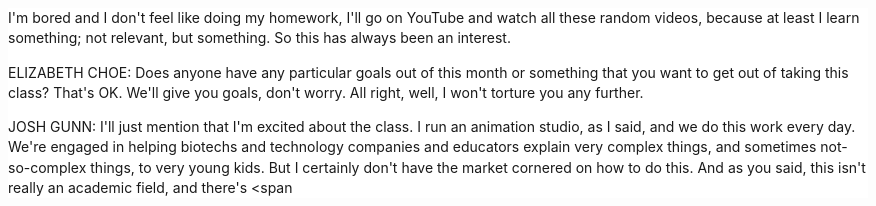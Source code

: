   <span m="730510">I'm</span> <span m="730540">bored</span> <span
  m="730870">and</span> <span m="731040">I don't</span> <span m="731350">feel
  like</span> <span m="731400">doing</span> <span m="731610">my</span> <span
  m="731700">homework,</span> <span m="732110">I'll</span> <span
  m="732230">go</span> <span m="732400">on</span> <span
  m="732920">YouTube</span> <span m="733310">and</span> <span
  m="733420">watch</span> <span m="733740">all these</span> <span
  m="733970">random</span> <span m="734210">videos,</span> <span
  m="734830">because</span> <span m="735235">at</span> <span
  m="735640">least</span> <span m="735770">I learn</span> <span
  m="735960">something;</span> <span m="736400">not</span> <span
  m="736550">relevant,</span> <span m="737070">but</span> <span
  m="737310">something.</span> <span m="739730">So</span> <span
  m="739880">this</span> <span m="740080">has</span> <span
  m="740250">always</span> <span m="740490">been</span> <span
  m="740620">an</span> <span m="741340">interest.</span></p><p><span
  m="745040">ELIZABETH CHOE: Does</span> <span m="745170">anyone</span> <span
  m="745440">have</span> <span m="745590">any</span> <span
  m="745820">particular</span> <span m="746360">goals</span> <span
  m="746900">out</span> <span m="747060">of</span> <span m="747110">this</span>
  <span m="747310">month</span> <span m="747620">or</span> <span
  m="747720">something</span> <span m="748050">that</span> <span
  m="748250">you</span> <span m="748370">want</span> <span m="748750">to</span>
  <span m="748890">get</span> <span m="749050">out</span> <span
  m="749260">of</span> <span m="749360">taking</span> <span
  m="749660">this</span> <span m="749830">class?</span> <span m="763889">That's
  OK.</span> <span m="764780">We'll</span> <span m="764950">give</span> <span
  m="765110">you</span> <span m="765230">goals,</span> <span
  m="765570">don't</span> <span m="765940">worry.</span> <span
  m="769560">All</span> <span m="769660">right,</span> <span
  m="769850">well,</span> <span m="770270">I</span> <span
  m="770380">won't</span> <span m="770770">torture</span> <span
  m="771110">you</span> <span m="771310">any</span> <span
  m="771530">further.</span></p><p><span m="772900">JOSH GUNN: I'll just</span>
  <span m="773220">mention</span> <span m="773595">that</span> <span
  m="773970">I'm</span> <span m="774376">excited</span> <span
  m="774782">about</span> <span m="775188">the class.</span> <span m="775594">I
  run</span> <span m="776000">an</span> <span m="776450">animation</span> <span
  m="776940">studio, as</span> <span m="777380">I</span> <span
  m="777460">said,</span> <span m="778690">and</span> <span m="779180">we</span>
  <span m="779360">do</span> <span m="779570">this</span> <span
  m="779800">work</span> <span m="780330">every</span> <span
  m="780630">day.</span> <span m="781040">We're</span> <span
  m="781210">engaged</span> <span m="781690">in</span> <span
  m="783070">helping</span> <span m="783630">biotechs</span> <span
  m="784350">and</span> <span m="784710">technology</span> <span
  m="785750">companies</span> <span m="786280">and</span> <span
  m="786752">educators</span> <span m="788640">explain</span> <span
  m="789110">very</span> <span m="789370">complex</span> <span
  m="789870">things,</span> <span m="790660">and</span> <span
  m="791100">sometimes</span> <span m="791630">not-so-complex</span> <span
  m="792320">things,</span> <span m="792580">to</span> <span
  m="792840">very</span> <span m="793240">young</span> <span
  m="793860">kids.</span> <span m="795190">But</span> <span m="795350">I</span>
  <span m="795470">certainly</span> <span m="795810">don't</span> <span
  m="795990">have</span> <span m="796150">the</span> <span
  m="796220">market</span> <span m="796670">cornered on</span> <span
  m="797030">how</span> <span m="797210">to</span> <span m="797300">do</span>
  <span m="797530">this.</span> <span m="798550">And as</span> <span
  m="799090">you</span> <span m="799220">said,</span> <span
  m="799790">this</span> <span m="799900">isn't</span> <span
  m="800210">really</span> <span m="800450">an</span> <span
  m="800520">academic</span> <span m="800990">field,</span> <span
  m="801390">and</span> <span m="802400">there's</span> <span